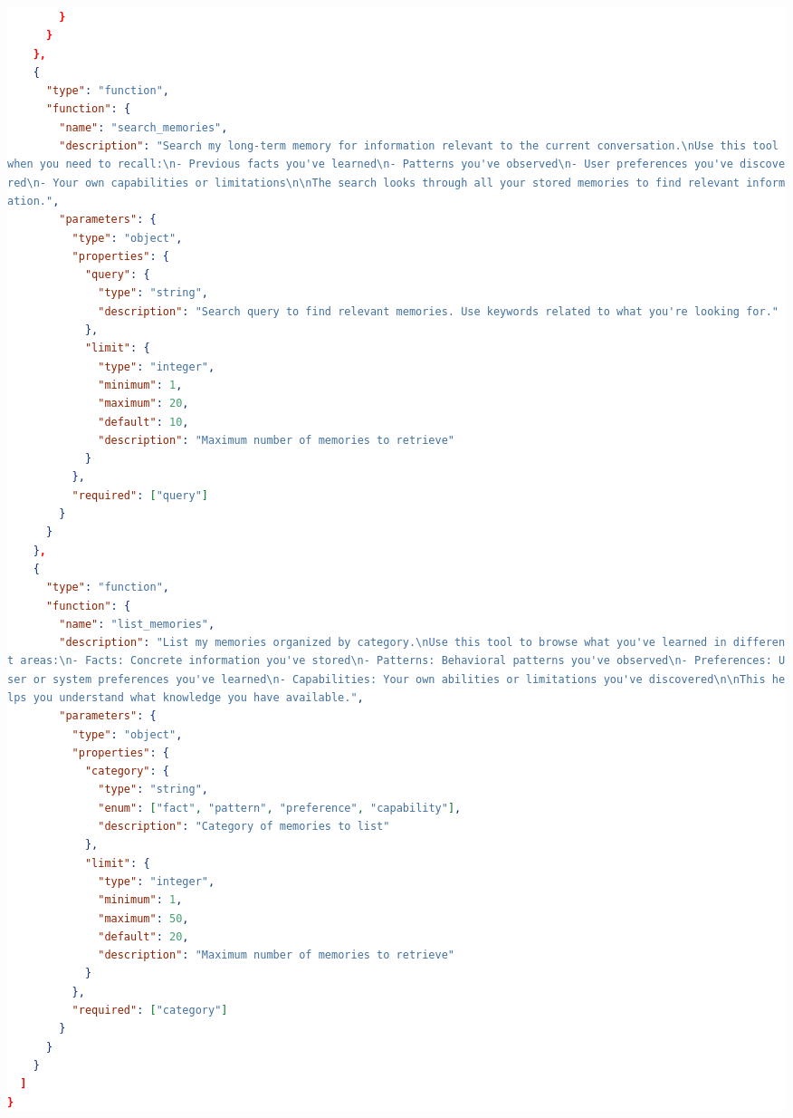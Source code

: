 ```json
        }
      }
    },
    {
      "type": "function",
      "function": {
        "name": "search_memories",
        "description": "Search my long-term memory for information relevant to the current conversation.\nUse this tool when you need to recall:\n- Previous facts you've learned\n- Patterns you've observed\n- User preferences you've discovered\n- Your own capabilities or limitations\n\nThe search looks through all your stored memories to find relevant information.",
        "parameters": {
          "type": "object",
          "properties": {
            "query": {
              "type": "string",
              "description": "Search query to find relevant memories. Use keywords related to what you're looking for."
            },
            "limit": {
              "type": "integer",
              "minimum": 1,
              "maximum": 20,
              "default": 10,
              "description": "Maximum number of memories to retrieve"
            }
          },
          "required": ["query"]
        }
      }
    },
    {
      "type": "function",
      "function": {
        "name": "list_memories",
        "description": "List my memories organized by category.\nUse this tool to browse what you've learned in different areas:\n- Facts: Concrete information you've stored\n- Patterns: Behavioral patterns you've observed\n- Preferences: User or system preferences you've learned\n- Capabilities: Your own abilities or limitations you've discovered\n\nThis helps you understand what knowledge you have available.",
        "parameters": {
          "type": "object",
          "properties": {
            "category": {
              "type": "string",
              "enum": ["fact", "pattern", "preference", "capability"],
              "description": "Category of memories to list"
            },
            "limit": {
              "type": "integer",
              "minimum": 1,
              "maximum": 50,
              "default": 20,
              "description": "Maximum number of memories to retrieve"
            }
          },
          "required": ["category"]
        }
      }
    }
  ]
}
```